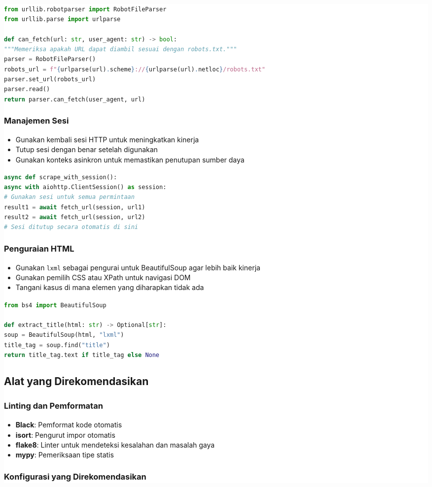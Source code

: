 ```python 
from urllib.robotparser import RobotFileParser 
from urllib.parse import urlparse 

def can_fetch(url: str, user_agent: str) -> bool: 
"""Memeriksa apakah URL dapat diambil sesuai dengan robots.txt.""" 
parser = RobotFileParser() 
robots_url = f"{urlparse(url).scheme}://{urlparse(url).netloc}/robots.txt" 
parser.set_url(robots_url) 
parser.read() 
return parser.can_fetch(user_agent, url) 
``` 

### Manajemen Sesi 

- Gunakan kembali sesi HTTP untuk meningkatkan kinerja 
- Tutup sesi dengan benar setelah digunakan 
- Gunakan konteks asinkron untuk memastikan penutupan sumber daya 

```python 
async def scrape_with_session(): 
async with aiohttp.ClientSession() as session: 
# Gunakan sesi untuk semua permintaan 
result1 = await fetch_url(session, url1) 
result2 = await fetch_url(session, url2) 
# Sesi ditutup secara otomatis di sini 
``` 

### Penguraian HTML 

- Gunakan `lxml` sebagai pengurai untuk BeautifulSoup agar lebih baik kinerja 
- Gunakan pemilih CSS atau XPath untuk navigasi DOM 
- Tangani kasus di mana elemen yang diharapkan tidak ada 

```python 
from bs4 import BeautifulSoup 

def extract_title(html: str) -> Optional[str]: 
soup = BeautifulSoup(html, "lxml") 
title_tag = soup.find("title") 
return title_tag.text if title_tag else None 
``` 

## Alat yang Direkomendasikan 

### Linting dan Pemformatan 

- **Black**: Pemformat kode otomatis 
- **isort**: Pengurut impor otomatis 
- **flake8**: Linter untuk mendeteksi kesalahan dan masalah gaya 
- **mypy**: Pemeriksaan tipe statis 

### Konfigurasi yang Direkomendasikan 
